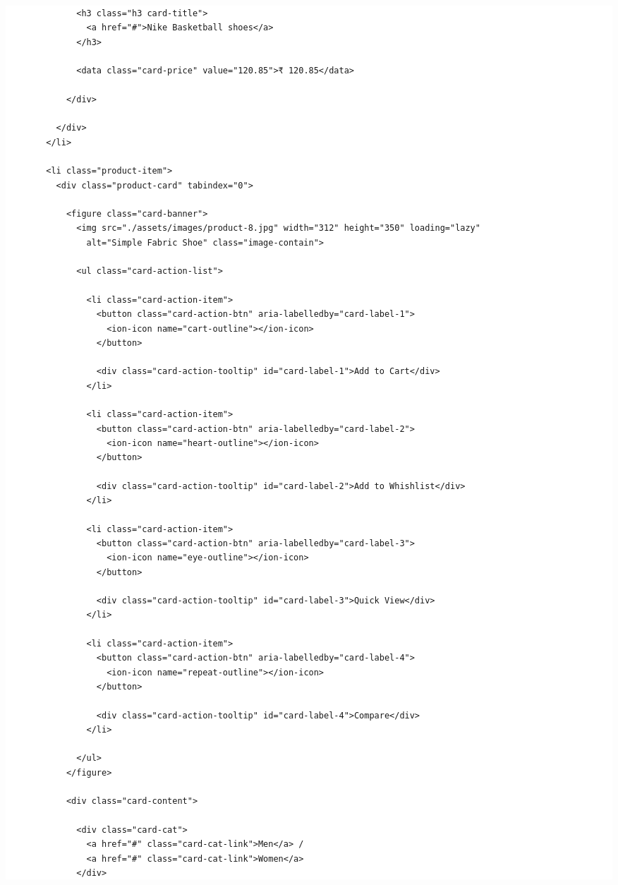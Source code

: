                   <h3 class="h3 card-title">
                    <a href="#">Nike Basketball shoes</a>
                  </h3>

                  <data class="card-price" value="120.85">₹ 120.85</data>

                </div>

              </div>
            </li>

            <li class="product-item">
              <div class="product-card" tabindex="0">

                <figure class="card-banner">
                  <img src="./assets/images/product-8.jpg" width="312" height="350" loading="lazy"
                    alt="Simple Fabric Shoe" class="image-contain">

                  <ul class="card-action-list">

                    <li class="card-action-item">
                      <button class="card-action-btn" aria-labelledby="card-label-1">
                        <ion-icon name="cart-outline"></ion-icon>
                      </button>

                      <div class="card-action-tooltip" id="card-label-1">Add to Cart</div>
                    </li>

                    <li class="card-action-item">
                      <button class="card-action-btn" aria-labelledby="card-label-2">
                        <ion-icon name="heart-outline"></ion-icon>
                      </button>

                      <div class="card-action-tooltip" id="card-label-2">Add to Whishlist</div>
                    </li>

                    <li class="card-action-item">
                      <button class="card-action-btn" aria-labelledby="card-label-3">
                        <ion-icon name="eye-outline"></ion-icon>
                      </button>

                      <div class="card-action-tooltip" id="card-label-3">Quick View</div>
                    </li>

                    <li class="card-action-item">
                      <button class="card-action-btn" aria-labelledby="card-label-4">
                        <ion-icon name="repeat-outline"></ion-icon>
                      </button>

                      <div class="card-action-tooltip" id="card-label-4">Compare</div>
                    </li>

                  </ul>
                </figure>

                <div class="card-content">

                  <div class="card-cat">
                    <a href="#" class="card-cat-link">Men</a> /
                    <a href="#" class="card-cat-link">Women</a>
                  </div>
